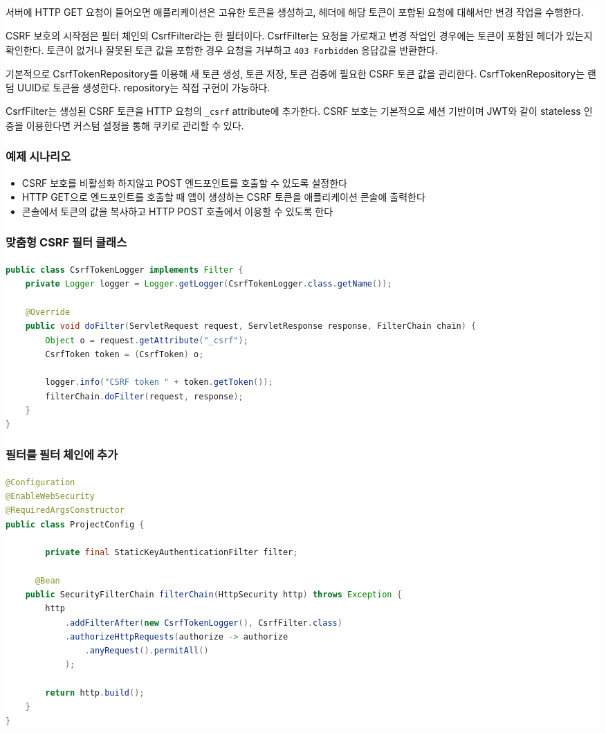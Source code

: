 서버에 HTTP GET 요청이 들어오면 애플리케이션은 고유한 토큰을 생성하고, 헤더에 해당 토큰이 포함된 요청에 대해서만 변경 작업을 수행한다. 

CSRF 보호의 시작점은 필터 체인의 CsrfFilter라는 한 필터이다. CsrfFilter는 요청을 가로채고 변경 작업인 경우에는 토큰이 포함된 헤더가 있는지 확인한다. 토큰이 없거나 잘못된 토큰 값을 포함한 경우 요청을 거부하고 `403 Forbidden` 응답값을 반환한다. 

기본적으로 CsrfTokenRepository를 이용해 새 토큰 생성, 토큰 저장, 토큰 검증에 필요한 CSRF 토큰 값을 관리한다. CsrfTokenRepository는 랜덤 UUID로 토큰을 생성한다. repository는 직접 구현이 가능하다. 

CsrfFilter는 생성된 CSRF 토큰을 HTTP 요청의 `_csrf` attribute에 추가한다. CSRF 보호는 기본적으로 세션 기반이며 JWT와 같이 stateless 인증을 이용한다면 커스텀 설정을 통해 쿠키로 관리할 수 있다. 

### 예제 시나리오

- CSRF 보호를 비활성화 하지않고 POST 엔드포인트를 호출할 수 있도록 설정한다
- HTTP GET으로 엔드포인트를 호출할 때 앱이 생성하는 CSRF 토큰을 애플리케이션 콘솔에 출력한다
- 콘솔에서 토큰의 값을 복사하고 HTTP POST 호출에서 이용할 수 있도록 한다

### 맞춤형 CSRF 필터 클래스

```java
public class CsrfTokenLogger implements Filter {
	private Logger logger = Logger.getLogger(CsrfTokenLogger.class.getName());
	
	@Override
	public void doFilter(ServletRequest request, ServletResponse response, FilterChain chain) {
		Object o = request.getAttribute("_csrf");
		CsrfToken token = (CsrfToken) o;
		
		logger.info("CSRF token " + token.getToken());
		filterChain.doFilter(request, response);
	}
}
```

### 필터를 필터 체인에 추가

```java
@Configuration
@EnableWebSecurity
@RequiredArgsConstructor 
public class ProjectConfig {

		private final StaticKeyAuthenticationFilter filter;
		
	  @Bean
    public SecurityFilterChain filterChain(HttpSecurity http) throws Exception {
        http
	        .addFilterAfter(new CsrfTokenLogger(), CsrfFilter.class)
	        .authorizeHttpRequests(authorize -> authorize
                .anyRequest().permitAll()
            );

        return http.build();
    }
}

```
